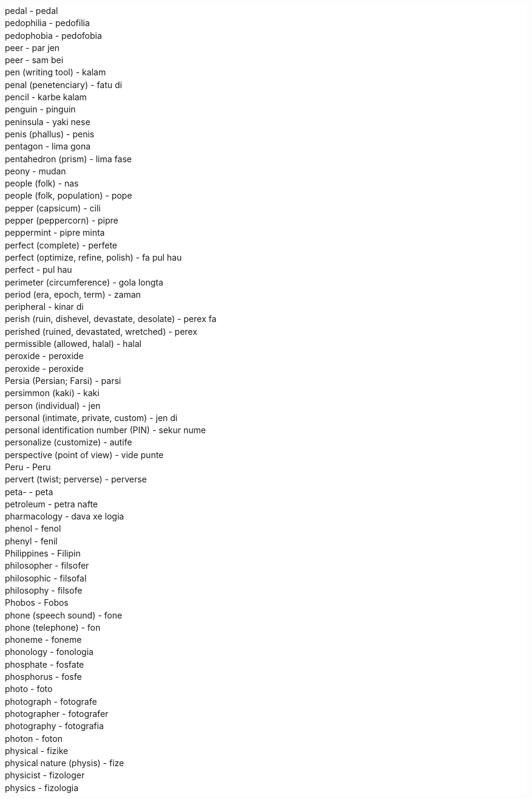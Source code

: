 pedal - pedal  
pedophilia - pedofilia  
pedophobia - pedofobia  
peer - par jen  
peer - sam bei  
pen (writing tool) - kalam  
penal (penetenciary) - fatu di  
pencil - karbe kalam  
penguin - pinguin  
peninsula - yaki nese  
penis (phallus) - penis  
pentagon - lima gona  
pentahedron (prism) - lima fase  
peony - mudan  
people (folk) - nas  
people (folk, population) - pope  
pepper (capsicum) - cili  
pepper (peppercorn) - pipre  
peppermint - pipre minta  
perfect (complete) - perfete  
perfect (optimize, refine, polish) - fa pul hau  
perfect - pul hau  
perimeter (circumference) - gola longta  
period (era, epoch, term) - zaman  
peripheral - kinar di  
perish (ruin, dishevel, devastate, desolate) - perex fa  
perished (ruined, devastated, wretched) - perex  
permissible (allowed, halal) - halal  
peroxide - peroxide  
peroxide - peroxide  
Persia (Persian; Farsi) - parsi  
persimmon (kaki) - kaki  
person (individual) - jen  
personal (intimate, private, custom) - jen di  
personal identification number (PIN) - sekur nume  
personalize (customize) - autife  
perspective (point of view) - vide punte  
Peru - Peru  
pervert (twist; perverse) - perverse  
peta- - peta  
petroleum - petra nafte  
pharmacology - dava xe logia  
phenol - fenol  
phenyl - fenil  
Philippines - Filipin  
philosopher - filsofer  
philosophic - filsofal  
philosophy - filsofe  
Phobos - Fobos  
phone (speech sound) - fone  
phone (telephone) - fon  
phoneme - foneme  
phonology - fonologia  
phosphate - fosfate  
phosphorus - fosfe  
photo - foto  
photograph - fotografe  
photographer - fotografer  
photography - fotografia  
photon - foton  
physical - fizike  
physical nature (physis) - fize  
physicist - fizologer  
physics - fizologia  